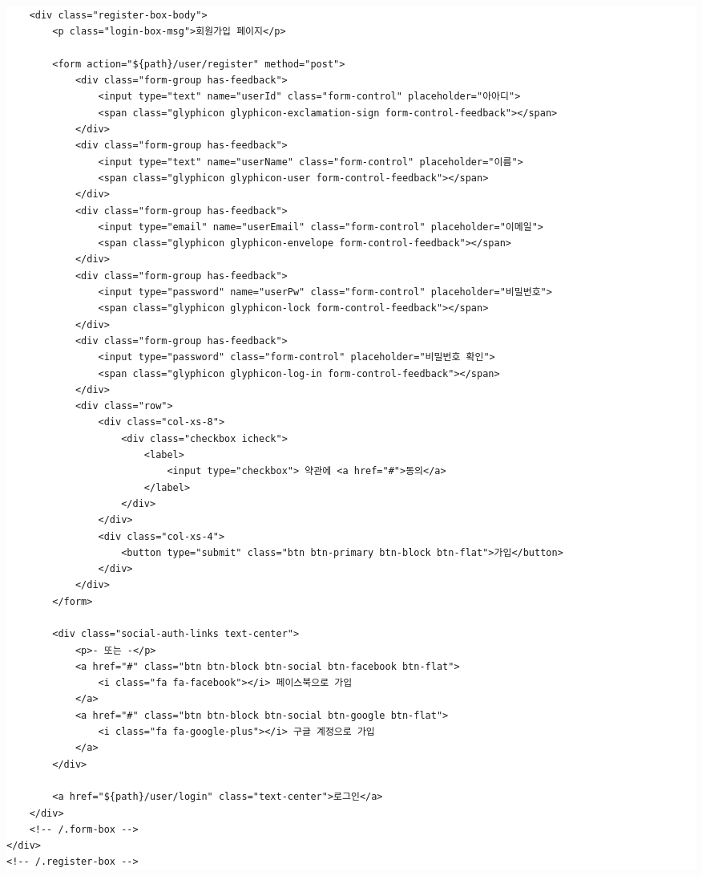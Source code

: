         <div class="register-box-body">
            <p class="login-box-msg">회원가입 페이지</p>
    
            <form action="${path}/user/register" method="post">
                <div class="form-group has-feedback">
                    <input type="text" name="userId" class="form-control" placeholder="아아디">
                    <span class="glyphicon glyphicon-exclamation-sign form-control-feedback"></span>
                </div>
                <div class="form-group has-feedback">
                    <input type="text" name="userName" class="form-control" placeholder="이름">
                    <span class="glyphicon glyphicon-user form-control-feedback"></span>
                </div>
                <div class="form-group has-feedback">
                    <input type="email" name="userEmail" class="form-control" placeholder="이메일">
                    <span class="glyphicon glyphicon-envelope form-control-feedback"></span>
                </div>
                <div class="form-group has-feedback">
                    <input type="password" name="userPw" class="form-control" placeholder="비밀번호">
                    <span class="glyphicon glyphicon-lock form-control-feedback"></span>
                </div>
                <div class="form-group has-feedback">
                    <input type="password" class="form-control" placeholder="비밀번호 확인">
                    <span class="glyphicon glyphicon-log-in form-control-feedback"></span>
                </div>
                <div class="row">
                    <div class="col-xs-8">
                        <div class="checkbox icheck">
                            <label>
                                <input type="checkbox"> 약관에 <a href="#">동의</a>
                            </label>
                        </div>
                    </div>
                    <div class="col-xs-4">
                        <button type="submit" class="btn btn-primary btn-block btn-flat">가입</button>
                    </div>
                </div>
            </form>
    
            <div class="social-auth-links text-center">
                <p>- 또는 -</p>
                <a href="#" class="btn btn-block btn-social btn-facebook btn-flat">
                    <i class="fa fa-facebook"></i> 페이스북으로 가입
                </a>
                <a href="#" class="btn btn-block btn-social btn-google btn-flat">
                    <i class="fa fa-google-plus"></i> 구글 계정으로 가입
                </a>
            </div>
    
            <a href="${path}/user/login" class="text-center">로그인</a>
        </div>
        <!-- /.form-box -->
    </div>
    <!-- /.register-box -->
    